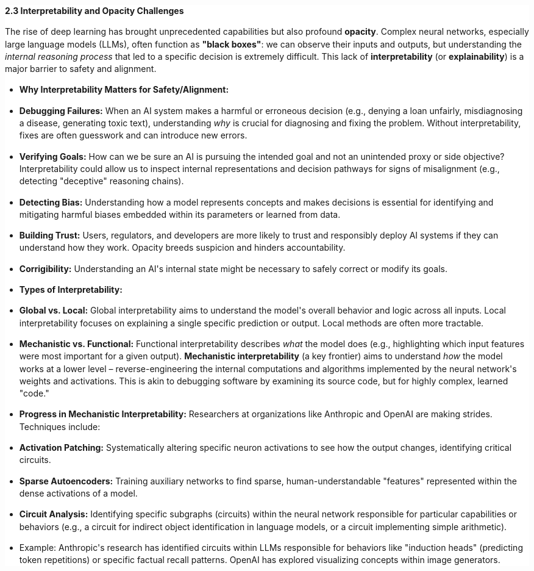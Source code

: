 **2.3 Interpretability and Opacity Challenges**

The rise of deep learning has brought unprecedented capabilities but also profound **opacity**. Complex neural networks, especially large language models (LLMs), often function as **"black boxes"**: we can observe their inputs and outputs, but understanding the *internal reasoning process* that led to a specific decision is extremely difficult. This lack of **interpretability** (or **explainability**) is a major barrier to safety and alignment.

*   **Why Interpretability Matters for Safety/Alignment:**

*   **Debugging Failures:** When an AI system makes a harmful or erroneous decision (e.g., denying a loan unfairly, misdiagnosing a disease, generating toxic text), understanding *why* is crucial for diagnosing and fixing the problem. Without interpretability, fixes are often guesswork and can introduce new errors.

*   **Verifying Goals:** How can we be sure an AI is pursuing the intended goal and not an unintended proxy or side objective? Interpretability could allow us to inspect internal representations and decision pathways for signs of misalignment (e.g., detecting "deceptive" reasoning chains).

*   **Detecting Bias:** Understanding how a model represents concepts and makes decisions is essential for identifying and mitigating harmful biases embedded within its parameters or learned from data.

*   **Building Trust:** Users, regulators, and developers are more likely to trust and responsibly deploy AI systems if they can understand how they work. Opacity breeds suspicion and hinders accountability.

*   **Corrigibility:** Understanding an AI's internal state might be necessary to safely correct or modify its goals.

*   **Types of Interpretability:**

*   **Global vs. Local:** Global interpretability aims to understand the model's overall behavior and logic across all inputs. Local interpretability focuses on explaining a single specific prediction or output. Local methods are often more tractable.

*   **Mechanistic vs. Functional:** Functional interpretability describes *what* the model does (e.g., highlighting which input features were most important for a given output). **Mechanistic interpretability** (a key frontier) aims to understand *how* the model works at a lower level – reverse-engineering the internal computations and algorithms implemented by the neural network's weights and activations. This is akin to debugging software by examining its source code, but for highly complex, learned "code."

*   **Progress in Mechanistic Interpretability:** Researchers at organizations like Anthropic and OpenAI are making strides. Techniques include:

*   **Activation Patching:** Systematically altering specific neuron activations to see how the output changes, identifying critical circuits.

*   **Sparse Autoencoders:** Training auxiliary networks to find sparse, human-understandable "features" represented within the dense activations of a model.

*   **Circuit Analysis:** Identifying specific subgraphs (circuits) within the neural network responsible for particular capabilities or behaviors (e.g., a circuit for indirect object identification in language models, or a circuit implementing simple arithmetic).

*   Example: Anthropic's research has identified circuits within LLMs responsible for behaviors like "induction heads" (predicting token repetitions) or specific factual recall patterns. OpenAI has explored visualizing concepts within image generators.
